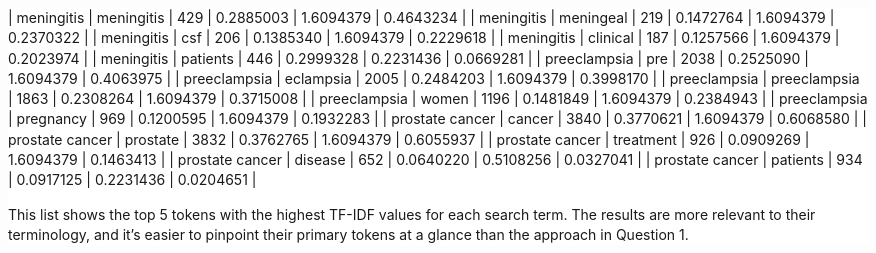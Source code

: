 | meningitis      | meningitis   |  429 | 0.2885003 | 1.6094379 | 0.4643234 |
| meningitis      | meningeal    |  219 | 0.1472764 | 1.6094379 | 0.2370322 |
| meningitis      | csf          |  206 | 0.1385340 | 1.6094379 | 0.2229618 |
| meningitis      | clinical     |  187 | 0.1257566 | 1.6094379 | 0.2023974 |
| meningitis      | patients     |  446 | 0.2999328 | 0.2231436 | 0.0669281 |
| preeclampsia    | pre          | 2038 | 0.2525090 | 1.6094379 | 0.4063975 |
| preeclampsia    | eclampsia    | 2005 | 0.2484203 | 1.6094379 | 0.3998170 |
| preeclampsia    | preeclampsia | 1863 | 0.2308264 | 1.6094379 | 0.3715008 |
| preeclampsia    | women        | 1196 | 0.1481849 | 1.6094379 | 0.2384943 |
| preeclampsia    | pregnancy    |  969 | 0.1200595 | 1.6094379 | 0.1932283 |
| prostate cancer | cancer       | 3840 | 0.3770621 | 1.6094379 | 0.6068580 |
| prostate cancer | prostate     | 3832 | 0.3762765 | 1.6094379 | 0.6055937 |
| prostate cancer | treatment    |  926 | 0.0909269 | 1.6094379 | 0.1463413 |
| prostate cancer | disease      |  652 | 0.0640220 | 0.5108256 | 0.0327041 |
| prostate cancer | patients     |  934 | 0.0917125 | 0.2231436 | 0.0204651 |

This list shows the top 5 tokens with the highest TF-IDF values for each
search term. The results are more relevant to their terminology, and
it’s easier to pinpoint their primary tokens at a glance than the
approach in Question 1.
